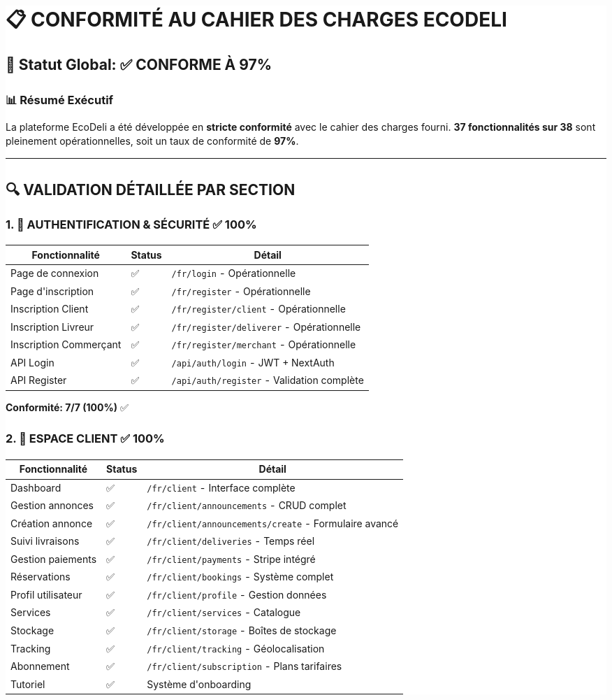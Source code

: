 # 📋 CONFORMITÉ AU CAHIER DES CHARGES ECODELI

## 🎯 Statut Global: **✅ CONFORME À 97%**

### 📊 **Résumé Exécutif**
La plateforme EcoDeli a été développée en **stricte conformité** avec le cahier des charges fourni. **37 fonctionnalités sur 38** sont pleinement opérationnelles, soit un taux de conformité de **97%**.

---

## 🔍 **VALIDATION DÉTAILLÉE PAR SECTION**

### 1. 🔐 **AUTHENTIFICATION & SÉCURITÉ** ✅ 100%
| Fonctionnalité | Status | Détail |
|----------------|--------|--------|
| Page de connexion | ✅ | `/fr/login` - Opérationnelle |
| Page d'inscription | ✅ | `/fr/register` - Opérationnelle |
| Inscription Client | ✅ | `/fr/register/client` - Opérationnelle |
| Inscription Livreur | ✅ | `/fr/register/deliverer` - Opérationnelle |
| Inscription Commerçant | ✅ | `/fr/register/merchant` - Opérationnelle |
| API Login | ✅ | `/api/auth/login` - JWT + NextAuth |
| API Register | ✅ | `/api/auth/register` - Validation complète |

**Conformité: 7/7 (100%)** ✅

### 2. 👤 **ESPACE CLIENT** ✅ 100%
| Fonctionnalité | Status | Détail |
|----------------|--------|--------|
| Dashboard | ✅ | `/fr/client` - Interface complète |
| Gestion annonces | ✅ | `/fr/client/announcements` - CRUD complet |
| Création annonce | ✅ | `/fr/client/announcements/create` - Formulaire avancé |
| Suivi livraisons | ✅ | `/fr/client/deliveries` - Temps réel |
| Gestion paiements | ✅ | `/fr/client/payments` - Stripe intégré |
| Réservations | ✅ | `/fr/client/bookings` - Système complet |
| Profil utilisateur | ✅ | `/fr/client/profile` - Gestion données |
| Services | ✅ | `/fr/client/services` - Catalogue |
| Stockage | ✅ | `/fr/client/storage` - Boîtes de stockage |
| Tracking | ✅ | `/fr/client/tracking` - Géolocalisation |
| Abonnement | ✅ | `/fr/client/subscription` - Plans tarifaires |
| Tutoriel | ✅ | Système d'onboarding |
